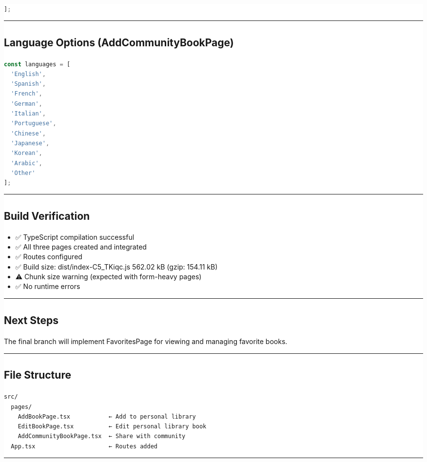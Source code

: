 ```typescript
];
```

---

## Language Options (AddCommunityBookPage)

```typescript
const languages = [
  'English',
  'Spanish',
  'French',
  'German',
  'Italian',
  'Portuguese',
  'Chinese',
  'Japanese',
  'Korean',
  'Arabic',
  'Other'
];
```

---

## Build Verification

- ✅ TypeScript compilation successful
- ✅ All three pages created and integrated
- ✅ Routes configured
- ✅ Build size: dist/index-C5_TKiqc.js 562.02 kB (gzip: 154.11 kB)
- ⚠️ Chunk size warning (expected with form-heavy pages)
- ✅ No runtime errors

---

## Next Steps

The final branch will implement FavoritesPage for viewing and managing favorite books.

---

## File Structure

```
src/
  pages/
    AddBookPage.tsx           ← Add to personal library
    EditBookPage.tsx          ← Edit personal library book
    AddCommunityBookPage.tsx  ← Share with community
  App.tsx                     ← Routes added
```

---